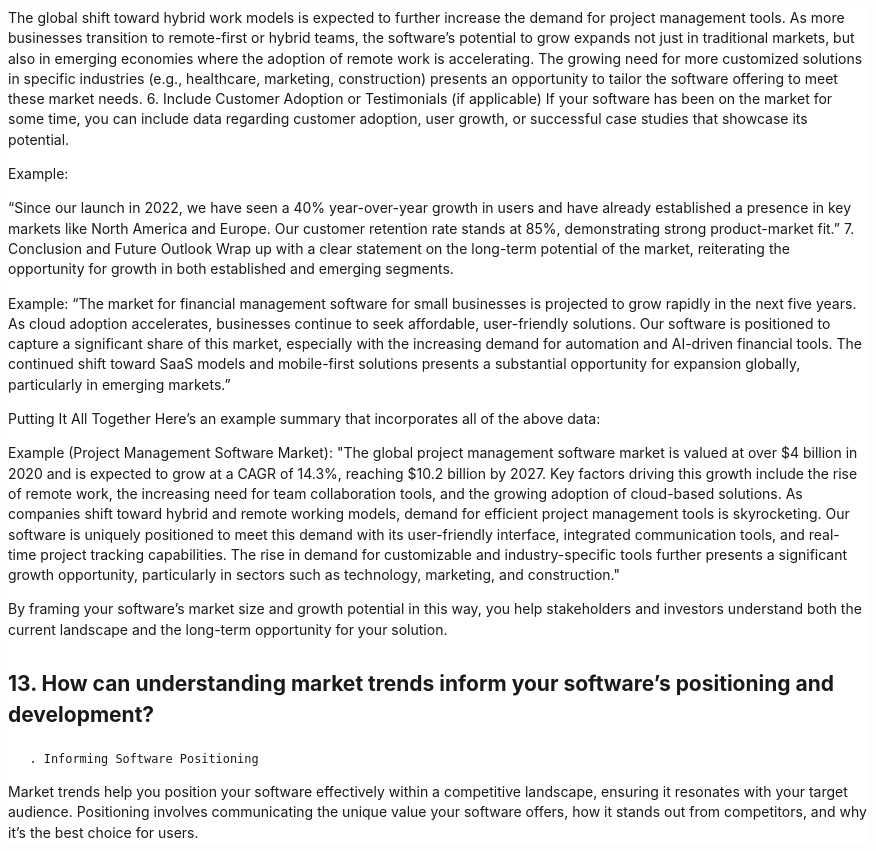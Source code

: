 The global shift toward hybrid work models is expected to further increase the demand for project management tools. As more businesses transition to remote-first or hybrid teams, the software’s potential to grow expands not just in traditional markets, but also in emerging economies where the adoption of remote work is accelerating.
The growing need for more customized solutions in specific industries (e.g., healthcare, marketing, construction) presents an opportunity to tailor the software offering to meet these market needs.
6. Include Customer Adoption or Testimonials (if applicable)
If your software has been on the market for some time, you can include data regarding customer adoption, user growth, or successful case studies that showcase its potential.

Example:

“Since our launch in 2022, we have seen a 40% year-over-year growth in users and have already established a presence in key markets like North America and Europe. Our customer retention rate stands at 85%, demonstrating strong product-market fit.”
7. Conclusion and Future Outlook
Wrap up with a clear statement on the long-term potential of the market, reiterating the opportunity for growth in both established and emerging segments.

Example: “The market for financial management software for small businesses is projected to grow rapidly in the next five years. As cloud adoption accelerates, businesses continue to seek affordable, user-friendly solutions. Our software is positioned to capture a significant share of this market, especially with the increasing demand for automation and AI-driven financial tools. The continued shift toward SaaS models and mobile-first solutions presents a substantial opportunity for expansion globally, particularly in emerging markets.”

Putting It All Together
Here’s an example summary that incorporates all of the above data:

Example (Project Management Software Market):
"The global project management software market is valued at over $4 billion in 2020 and is expected to grow at a CAGR of 14.3%, reaching $10.2 billion by 2027. Key factors driving this growth include the rise of remote work, the increasing need for team collaboration tools, and the growing adoption of cloud-based solutions. As companies shift toward hybrid and remote working models, demand for efficient project management tools is skyrocketing. Our software is uniquely positioned to meet this demand with its user-friendly interface, integrated communication tools, and real-time project tracking capabilities. The rise in demand for customizable and industry-specific tools further presents a significant growth opportunity, particularly in sectors such as technology, marketing, and construction."

By framing your software’s market size and growth potential in this way, you help stakeholders and investors understand both the current landscape and the long-term opportunity for your solution.



  
       




## 13. How can understanding market trends inform your software’s positioning and development?
       . Informing Software Positioning
Market trends help you position your software effectively within a competitive landscape, ensuring it resonates with your target audience. Positioning involves communicating the unique value your software offers, how it stands out from competitors, and why it’s the best choice for users.
